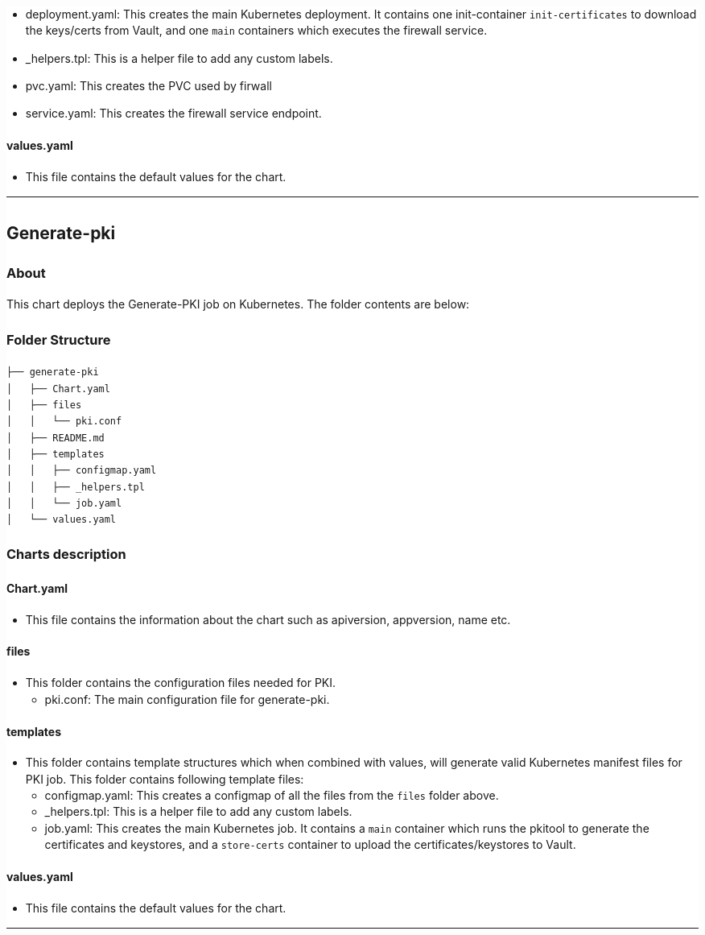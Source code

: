   - deployment.yaml: This creates the main Kubernetes deployment. It contains one init-container `init-certificates` to download the keys/certs from Vault, and one `main` containers which executes the firewall service.
  - _helpers.tpl: This is a helper file to add any custom labels.
          
  - pvc.yaml: This creates the PVC used by firwall
      
  - service.yaml: This creates the firewall service endpoint.

#### values.yaml 
- This file contains the default values for the chart.

-----
## Generate-pki
### About
This chart deploys the Generate-PKI job on Kubernetes. The folder contents are below: 

### Folder Structure
```
├── generate-pki
│   ├── Chart.yaml
│   ├── files
│   │   └── pki.conf
│   ├── README.md
│   ├── templates
│   │   ├── configmap.yaml
│   │   ├── _helpers.tpl
│   │   └── job.yaml
│   └── values.yaml
```

### Charts description

#### Chart.yaml 
- This file contains the information about the chart such as apiversion, appversion, name etc.

#### files
- This folder contains the configuration files needed for PKI.
  - pki.conf: The main configuration file for generate-pki.
  
#### templates
- This folder contains template structures which when combined with values, will generate valid Kubernetes manifest files for PKI job. This folder contains following template files:
  - configmap.yaml: This creates a configmap of all the files from the `files` folder above.
  - _helpers.tpl: This is a helper file to add any custom labels.
  - job.yaml: This creates the main Kubernetes job. It contains a `main` container which runs the pkitool to generate the certificates and keystores, and a `store-certs` container to upload the certificates/keystores to Vault.
#### values.yaml 
- This file contains the default values for the chart.
----

